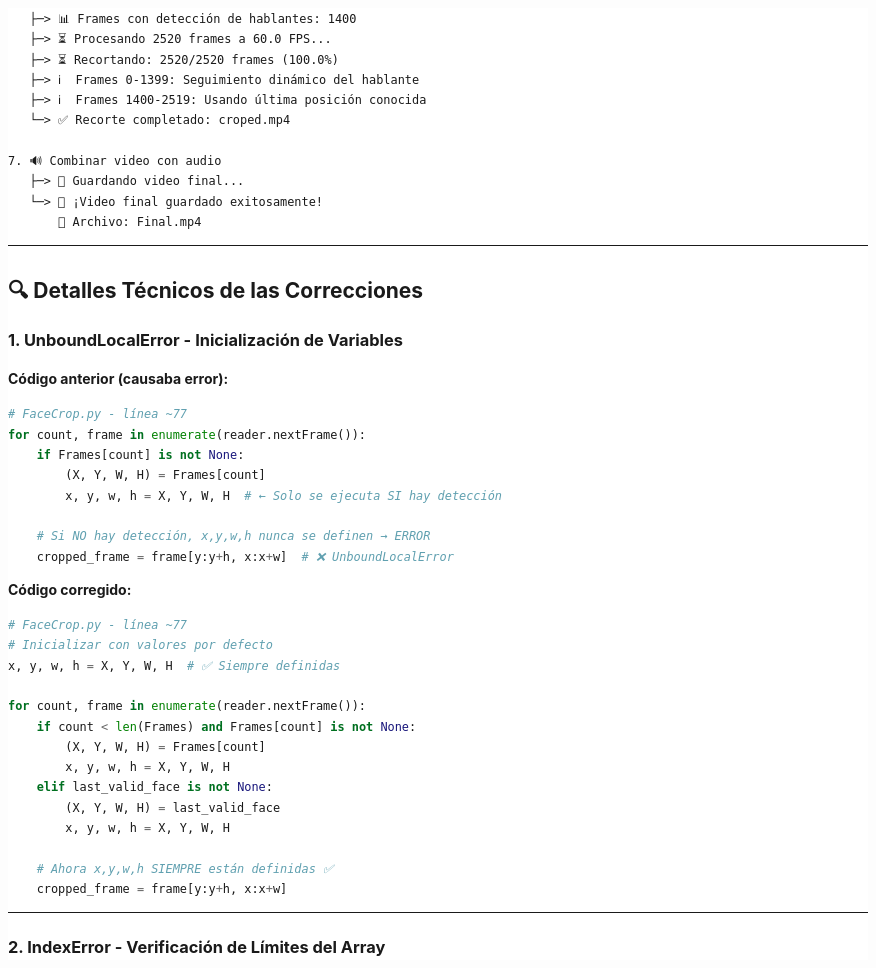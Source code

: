 ```
   ├─> 📊 Frames con detección de hablantes: 1400
   ├─> ⏳ Procesando 2520 frames a 60.0 FPS...
   ├─> ⏳ Recortando: 2520/2520 frames (100.0%)
   ├─> ℹ️  Frames 0-1399: Seguimiento dinámico del hablante
   ├─> ℹ️  Frames 1400-2519: Usando última posición conocida
   └─> ✅ Recorte completado: croped.mp4

7. 🔊 Combinar video con audio
   ├─> 💾 Guardando video final...
   └─> 🎉 ¡Video final guardado exitosamente!
       📁 Archivo: Final.mp4
```

---

## 🔍 **Detalles Técnicos de las Correcciones**

### **1. UnboundLocalError - Inicialización de Variables**

**Código anterior (causaba error):**
```python
# FaceCrop.py - línea ~77
for count, frame in enumerate(reader.nextFrame()):
    if Frames[count] is not None:
        (X, Y, W, H) = Frames[count]
        x, y, w, h = X, Y, W, H  # ← Solo se ejecuta SI hay detección
    
    # Si NO hay detección, x,y,w,h nunca se definen → ERROR
    cropped_frame = frame[y:y+h, x:x+w]  # ❌ UnboundLocalError
```

**Código corregido:**
```python
# FaceCrop.py - línea ~77
# Inicializar con valores por defecto
x, y, w, h = X, Y, W, H  # ✅ Siempre definidas

for count, frame in enumerate(reader.nextFrame()):
    if count < len(Frames) and Frames[count] is not None:
        (X, Y, W, H) = Frames[count]
        x, y, w, h = X, Y, W, H
    elif last_valid_face is not None:
        (X, Y, W, H) = last_valid_face
        x, y, w, h = X, Y, W, H
    
    # Ahora x,y,w,h SIEMPRE están definidas ✅
    cropped_frame = frame[y:y+h, x:x+w]
```

---

### **2. IndexError - Verificación de Límites del Array**
